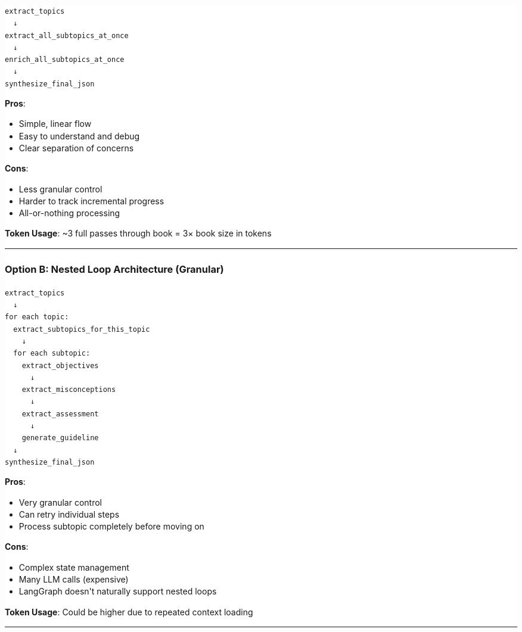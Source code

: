 ```
extract_topics
  ↓
extract_all_subtopics_at_once
  ↓
enrich_all_subtopics_at_once
  ↓
synthesize_final_json
```

**Pros**:
- Simple, linear flow
- Easy to understand and debug
- Clear separation of concerns

**Cons**:
- Less granular control
- Harder to track incremental progress
- All-or-nothing processing

**Token Usage**: ~3 full passes through book = 3× book size in tokens

---

### Option B: Nested Loop Architecture (Granular)

```
extract_topics
  ↓
for each topic:
  extract_subtopics_for_this_topic
    ↓
  for each subtopic:
    extract_objectives
      ↓
    extract_misconceptions
      ↓
    extract_assessment
      ↓
    generate_guideline
  ↓
synthesize_final_json
```

**Pros**:
- Very granular control
- Can retry individual steps
- Process subtopic completely before moving on

**Cons**:
- Complex state management
- Many LLM calls (expensive)
- LangGraph doesn't naturally support nested loops

**Token Usage**: Could be higher due to repeated context loading

---
